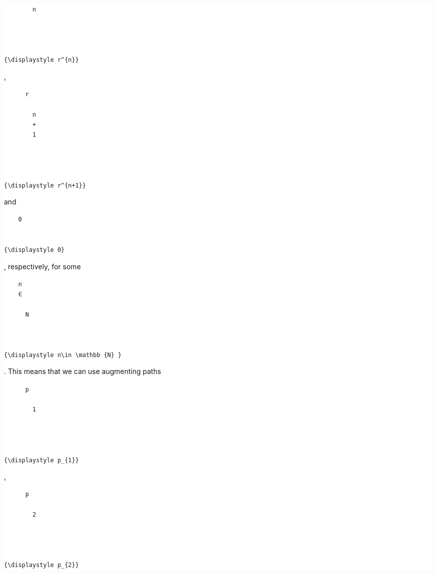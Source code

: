             n
          
        
      
    
    {\displaystyle r^{n}}
  
, 
  
    
      
        
          r
          
            n
            +
            1
          
        
      
    
    {\displaystyle r^{n+1}}
  
 and 
  
    
      
        0
      
    
    {\displaystyle 0}
  
, respectively, for some 
  
    
      
        n
        ∈
        
          N
        
      
    
    {\displaystyle n\in \mathbb {N} }
  
. This means that we can use augmenting paths 
  
    
      
        
          p
          
            1
          
        
      
    
    {\displaystyle p_{1}}
  
, 
  
    
      
        
          p
          
            2
          
        
      
    
    {\displaystyle p_{2}}
  